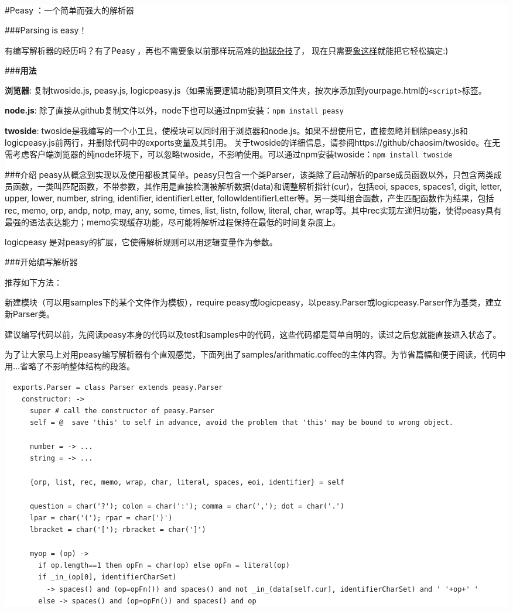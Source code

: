 #Peasy ：一个简单而强大的解析器

###Parsing is easy！

有编写解析器的经历吗？有了Peasy ，再也不需要象以前那样玩高难的[抛球杂技](https://raw.github.com/chaosim/peasy/master/doc/ballacrobatics.jpg)了，
现在只需要[象这样](https://raw.github.com/chaosim/peasy/master/doc/dolphinball.jpg)就能把它轻松搞定:)

###**用法**


**浏览器**:
复制twoside.js, peasy.js, logicpeasy.js（如果需要逻辑功能)到项目文件夹，按次序添加到yourpage.html的`<script>`标签。

**node.js**:
除了直接从github复制文件以外，node下也可以通过npm安装：`npm install peasy`

**twoside**:
twoside是我编写的一个小工具，使模块可以同时用于浏览器和node.js。如果不想使用它，直接忽略并删除peasy.js和logicpeasy.js前两行，并删除代码中的exports变量及其引用。
关于twoside的详细信息，请参阅https://github/chaosim/twoside。在无需考虑客户端浏览器的纯node环境下，可以忽略twoside，不影响使用。可以通过npm安装twoside：`npm install twoside`

###介绍
peasy从概念到实现以及使用都极其简单。peasy只包含一个类Parser，该类除了启动解析的parse成员函数以外，只包含两类成员函数，一类叫匹配函数，不带参数，其作用是直接检测被解析数据(data)和调整解析指针(cur)，包括eoi, spaces, spaces1, digit, letter, upper, lower, number, string, identifier, identifierLetter, followIdentifierLetter等。另一类叫组合函数，产生匹配函数作为结果，包括rec, memo, orp, andp, notp, may, any, some, times, list, listn, follow, literal, char, wrap等。其中rec实现左递归功能，使得peasy具有最强的语法表达能力；memo实现缓存功能，尽可能将解析过程保持在最低的时间复杂度上。

logicpeasy 是对peasy的扩展，它使得解析规则可以用逻辑变量作为参数。

###开始编写解析器

推荐如下方法：

新建模块（可以用samples下的某个文件作为模板），require peasy或logicpeasy，以peasy.Parser或logicpeasy.Parser作为基类，建立新Parser类。


建议编写代码以前，先阅读peasy本身的代码以及test和samples中的代码，这些代码都是简单自明的，读过之后您就能直接进入状态了。

为了让大家马上对用peasy编写解析器有个直观感觉，下面列出了samples/arithmatic.coffee的主体内容。为节省篇幅和便于阅读，代码中用...省略了不影响整体结构的段落。

      exports.Parser = class Parser extends peasy.Parser
        constructor: ->
          super # call the constructor of peasy.Parser
          self = @  save 'this' to self in advance, avoid the problem that 'this' may be bound to wrong object.
    
          number = -> ...
          string = -> ...
    
          {orp, list, rec, memo, wrap, char, literal, spaces, eoi, identifier} = self
    
          question = char('?'); colon = char(':'); comma = char(','); dot = char('.')
          lpar = char('('); rpar = char(')')
          lbracket = char('['); rbracket = char(']')
    
          myop = (op) ->
            if op.length==1 then opFn = char(op) else opFn = literal(op)
            if _in_(op[0], identifierCharSet)
              -> spaces() and (op=opFn()) and spaces() and not _in_(data[self.cur], identifierCharSet) and ' '+op+' '
            else -> spaces() and (op=opFn()) and spaces() and op
    